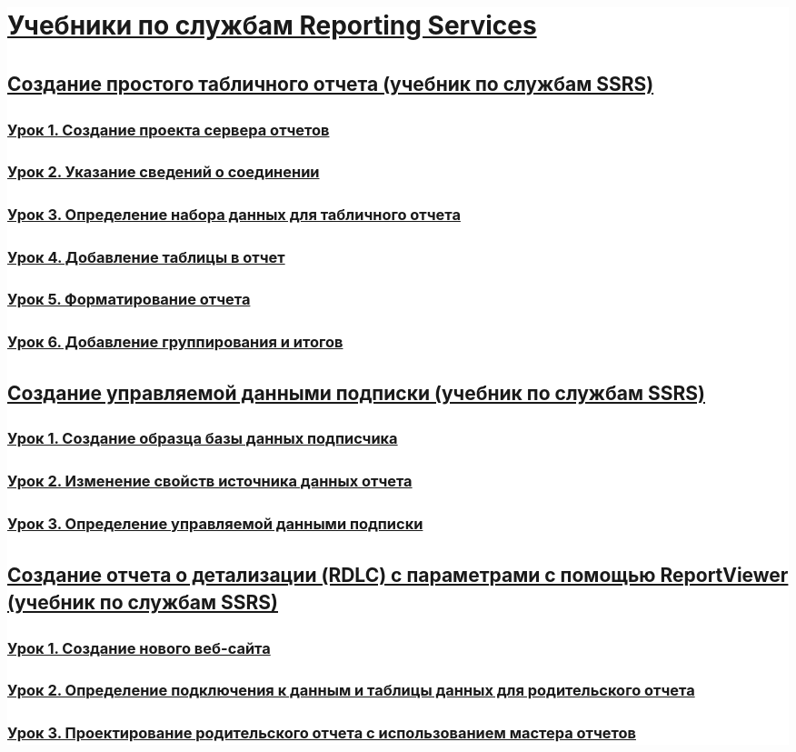 # [Учебники по службам Reporting Services](../reporting-services/reporting-services-tutorials-ssrs.md)
## [Создание простого табличного отчета (учебник по службам SSRS)](../reporting-services/create-a-basic-table-report-ssrs-tutorial.md)
### [Урок 1. Создание проекта сервера отчетов](../reporting-services/lesson-1-creating-a-report-server-project-reporting-services.md)
### [Урок 2. Указание сведений о соединении](../reporting-services/lesson-2-specifying-connection-information-reporting-services.md)
### [Урок 3. Определение набора данных для табличного отчета](../reporting-services/lesson-3-defining-a-dataset-for-the-table-report-reporting-services.md)
### [Урок 4. Добавление таблицы в отчет](../reporting-services/lesson-4-adding-a-table-to-the-report-reporting-services.md)
### [Урок 5. Форматирование отчета](../reporting-services/lesson-5-formatting-a-report-reporting-services.md)
### [Урок 6. Добавление группирования и итогов](../reporting-services/lesson-6-adding-grouping-and-totals-reporting-services.md)
## [Создание управляемой данными подписки (учебник по службам SSRS)](../reporting-services/create-a-data-driven-subscription-ssrs-tutorial.md)
### [Урок 1. Создание образца базы данных подписчика](../reporting-services/lesson-1-creating-a-sample-subscriber-database.md)
### [Урок 2. Изменение свойств источника данных отчета](../reporting-services/lesson-2-modifying-the-report-data-source-properties.md)
### [Урок 3. Определение управляемой данными подписки](../reporting-services/lesson-3-defining-a-data-driven-subscription.md)
## [Создание отчета о детализации (RDLC) с параметрами с помощью ReportViewer (учебник по службам SSRS)](../reporting-services/create-drillthrough-rdlc-report-with-parameters-reportviewer.md)
### [Урок 1. Создание нового веб-сайта](../reporting-services/lesson-1-create-a-new-web-site.md)
### [Урок 2. Определение подключения к данным и таблицы данных для родительского отчета](../reporting-services/lesson-2-define-a-data-connection-and-data-table-for-parent-report.md)
### [Урок 3. Проектирование родительского отчета с использованием мастера отчетов](../reporting-services/lesson-3-design-the-parent-report-using-the-report-wizard.md)